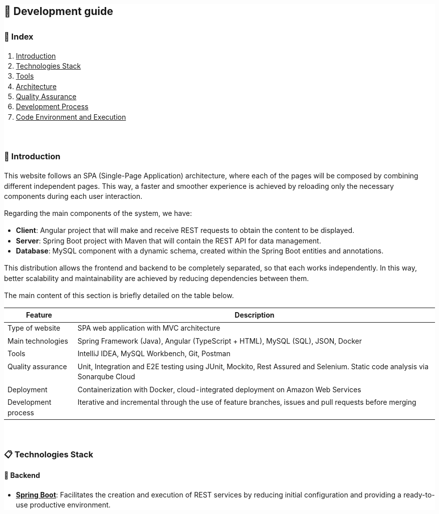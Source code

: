 ## 📡 Development guide

### 🔎 Index

1. [Introduction](#-introduction)
2. [Technologies Stack](#-technologies-stack)
3. [Tools](#-tools)
4. [Architecture](#-architecture)
5. [Quality Assurance](#-quality-assurance)
6. [Development Process](#-development-process)
7. [Code Environment and Execution](#-code-environment-and-execution)

&nbsp;

### 📍 Introduction

This website follows an SPA (Single-Page Application) architecture, where each of the pages will be composed by combining different independent pages. This way, a faster and smoother experience is achieved by reloading only the necessary components during each user interaction.

Regarding the main components of the system, we have:
- **Client**: Angular project that will make and receive REST requests to obtain the content to be displayed.
- **Server**: Spring Boot project with Maven that will contain the REST API for data management.
- **Database**: MySQL component with a dynamic schema, created within the Spring Boot entities and annotations.

This distribution allows the frontend and backend to be completely separated, so that each works independently. In this way, better scalability and maintainability are achieved by reducing dependencies between them.

The main content of this section is briefly detailed on the table below.

| Feature             | Description                                                                                                                 |
|---------------------|-----------------------------------------------------------------------------------------------------------------------------|
| Type of website     | SPA web application with MVC architecture                                                                                   |
| Main technologies   | Spring Framework (Java), Angular (TypeScript + HTML), MySQL (SQL), JSON, Docker                                             |
| Tools               | IntelliJ IDEA, MySQL Workbench, Git, Postman                                                                                |
| Quality assurance   | Unit, Integration and E2E testing using JUnit, Mockito, Rest Assured and Selenium. Static code analysis via Sonarqube Cloud |
| Deployment          | Containerization with Docker, cloud-integrated deployment on Amazon Web Services                                            |
| Development process | Iterative and incremental through the use of feature branches, issues and pull requests before merging                      |

&nbsp;

### 📋 Technologies Stack

#### 💾 Backend

- [**Spring Boot**](https://spring.io/projects/spring-boot): 
Facilitates the creation and execution of REST services by reducing initial configuration and providing a ready-to-use productive environment.
